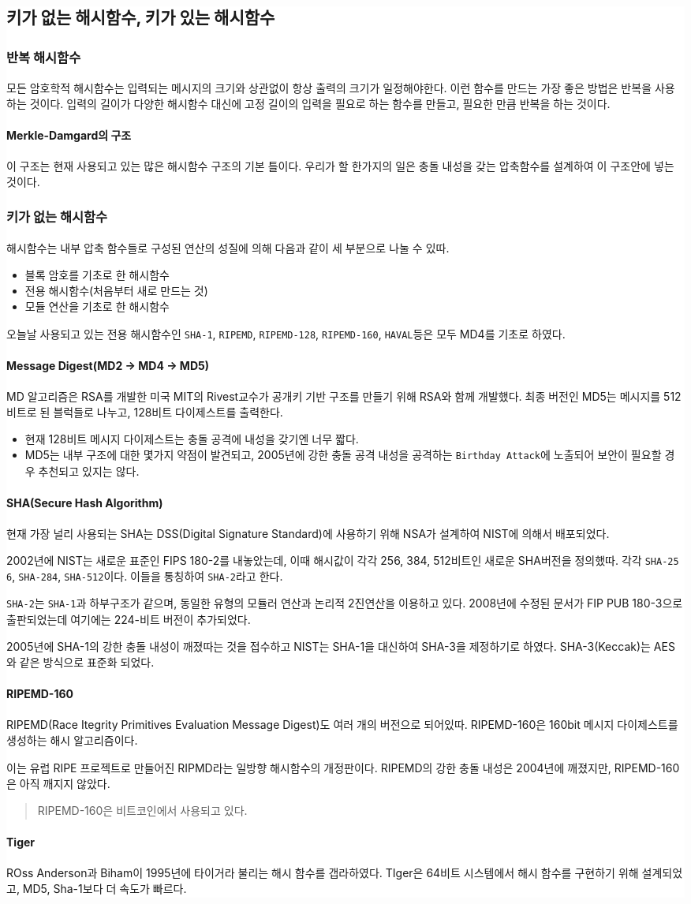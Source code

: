 ## 키가 없는 해시함수, 키가 있는 해시함수

### 반복 해시함수
모든 암호학적 해시함수는 입력되는 메시지의 크기와 상관없이 항상 출력의 크기가 일정해야한다.
이런 함수를 만드는 가장 좋은 방법은 반복을 사용하는 것이다.
입력의 길이가 다양한 해시함수 대신에 고정 길이의 입력을 필요로 하는 함수를 만들고, 필요한 만큼 반복을 하는 것이다.

#### Merkle-Damgard의 구조
이 구조는 현재 사용되고 있는 많은 해시함수 구조의 기본 틀이다.
우리가 할 한가지의 일은 충돌 내성을 갖는 압축함수를 설계하여
이 구조안에 넣는 것이다.

### 키가 없는 해시함수
해시함수는 내부 압축 함수들로 구성된 연산의 성질에 의해 다음과 같이 세 부분으로 나눌 수 있따.
- 블록 암호를 기초로 한 해시함수
- 전용 해시함수(처음부터 새로 만드는 것)
- 모듈 연산을 기초로 한 해시함수

오늘날 사용되고 있는 전용 해시함수인 `SHA-1`, `RIPEMD`, `RIPEMD-128`, `RIPEMD-160`, `HAVAL`등은 모두 MD4를 기초로 하였다.

#### Message Digest(MD2 -> MD4 -> MD5)
MD 알고리즘은 RSA를 개발한 미국 MIT의 Rivest교수가 공개키 기반 구조를 만들기 위해 RSA와 함께 개발했다.
최종 버전인 MD5는 메시지를 512비트로 된 블럭들로 나누고, 128비트 다이제스트를 출력한다.

- 현재 128비트 메시지 다이제스트는 충돌 공격에 내성을 갖기엔 너무 짧다.
- MD5는 내부 구조에 대한 몇가지 약점이 발견되고, 2005년에 강한 충돌 공격 내성을 공격하는 `Birthday Attack`에 노출되어 보안이 필요할 경우 추천되고 있지는 않다.

#### SHA(Secure Hash Algorithm)
현재 가장 널리 사용되는 SHA는 DSS(Digital Signature Standard)에 사용하기 위해 NSA가 설계하여 NIST에 의해서 배포되었다.

2002년에 NIST는 새로운 표준인 FIPS 180-2를 내놓았는데, 이때 해시값이 각각 256, 384, 512비트인 새로운 SHA버전을 정의했따.
각각 `SHA-256`, `SHA-284`, `SHA-512`이다.
이들을 통칭하여 `SHA-2`라고 한다.

`SHA-2`는 `SHA-1`과 하부구조가 같으며, 동일한 유형의 모듈러 연산과 논리적 2진연산을 이용하고 있다.
2008년에 수정된 문서가 FIP PUB 180-3으로 출판되었는데 여기에는 224-비트 버전이 추가되었다.

2005년에 SHA-1의 강한 충돌 내성이 깨졌따는 것을 접수하고 NIST는 SHA-1을 대신하여 SHA-3을 제정하기로 하였다.
SHA-3(Keccak)는 AES와 같은 방식으로 표준화 되었다.

#### RIPEMD-160
RIPEMD(Race Itegrity Primitives Evaluation Message Digest)도 여러 개의 버전으로 되어있따.
RIPEMD-160은 160bit 메시지 다이제스트를 생성하는 해시 알고리즘이다.

이는 유럽 RIPE 프로젝트로 만들어진 RIPMD라는 일방향 해시함수의 개정판이다.
RIPEMD의 강한 충돌 내성은 2004년에 깨졌지만, RIPEMD-160은 아직 깨지지 않았다.
> RIPEMD-160은 비트코인에서 사용되고 있다.

#### Tiger
ROss Anderson과 Biham이 1995년에 타이거라 불리는 해시 함수를 갭라하였다.
TIger은 64비트 시스템에서 해시 함수를 구현하기 위해 설계되었고, MD5, Sha-1보다 더 속도가 빠르다.
